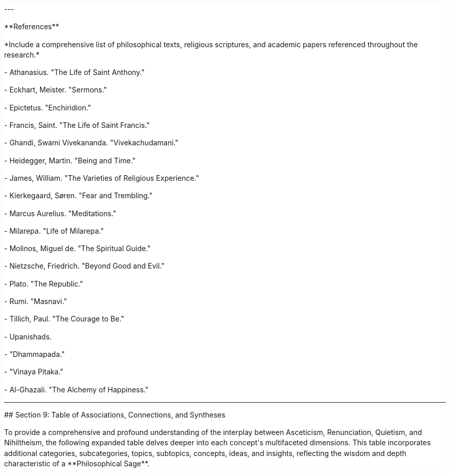\---

  

\*\*References\*\*

  

\*Include a comprehensive list of philosophical texts, religious scriptures, and academic papers referenced throughout the research.\*

  

\- Athanasius. "The Life of Saint Anthony."

\- Eckhart, Meister. "Sermons."

\- Epictetus. "Enchiridion."

\- Francis, Saint. "The Life of Saint Francis."

\- Ghandi, Swami Vivekananda. "Vivekachudamani."

\- Heidegger, Martin. "Being and Time."

\- James, William. "The Varieties of Religious Experience."

\- Kierkegaard, Søren. "Fear and Trembling."

\- Marcus Aurelius. "Meditations."

\- Milarepa. "Life of Milarepa."

\- Molinos, Miguel de. "The Spiritual Guide."

\- Nietzsche, Friedrich. "Beyond Good and Evil."

\- Plato. "The Republic."

\- Rumi. "Masnavi."

\- Tillich, Paul. "The Courage to Be."

\- Upanishads.

\- "Dhammapada."

\- "Vinaya Pitaka."

\- Al-Ghazali. "The Alchemy of Happiness."

  

* * *

  

\## Section 9: Table of Associations, Connections, and Syntheses

  

To provide a comprehensive and profound understanding of the interplay between Asceticism, Renunciation, Quietism, and Nihiltheism, the following expanded table delves deeper into each concept's multifaceted dimensions. This table incorporates additional categories, subcategories, topics, subtopics, concepts, ideas, and insights, reflecting the wisdom and depth characteristic of a \*\*Philosophical Sage\*\*.

  